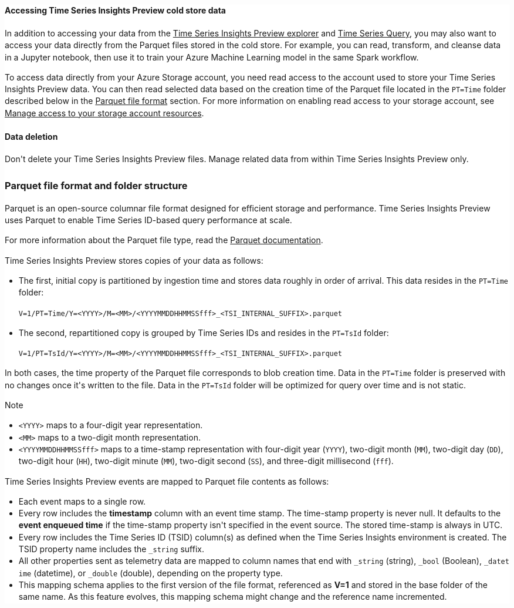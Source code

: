 #### Accessing Time Series Insights Preview cold store data 

In addition to accessing your data from the [Time Series Insights Preview explorer](./time-series-insights-update-explorer.md) and [Time Series Query](./time-series-insights-update-tsq.md), you may also want to access your data directly from the Parquet files stored in the cold store. For example, you can read, transform, and cleanse data in a Jupyter notebook, then use it to train your Azure Machine Learning model in the same Spark workflow.

To access data directly from your Azure Storage account, you need read access to the account used to store your Time Series Insights Preview data. You can then read selected data based on the creation time of the Parquet file located in the `PT=Time` folder described below in the [Parquet file format](#parquet-file-format-and-folder-structure) section.  For more information on enabling read access to your storage account, see [Manage access to your storage account resources](../storage/blobs/storage-manage-access-to-resources.md).

#### Data deletion

Don't delete your Time Series Insights Preview files. Manage related data from within Time Series Insights Preview only.

### Parquet file format and folder structure

Parquet is an open-source columnar file format designed for efficient storage and performance. Time Series Insights Preview uses Parquet to enable Time Series ID-based query performance at scale.  

For more information about the Parquet file type, read the [Parquet documentation](https://parquet.apache.org/documentation/latest/).

Time Series Insights Preview stores copies of your data as follows:

* The first, initial copy is partitioned by ingestion time and stores data roughly in order of arrival. This data resides in the `PT=Time` folder:

  `V=1/PT=Time/Y=<YYYY>/M=<MM>/<YYYYMMDDHHMMSSfff>_<TSI_INTERNAL_SUFFIX>.parquet`

* The second, repartitioned copy is grouped by Time Series IDs and resides in the `PT=TsId` folder:

  `V=1/PT=TsId/Y=<YYYY>/M=<MM>/<YYYYMMDDHHMMSSfff>_<TSI_INTERNAL_SUFFIX>.parquet`

In both cases, the time property of the Parquet file corresponds to blob creation time. Data in the `PT=Time` folder is preserved with no changes once it's written to the file. Data in the `PT=TsId` folder will be optimized for query over time and is not static.

> [!NOTE]
> * `<YYYY>` maps to a four-digit year representation.
> * `<MM>` maps to a two-digit month representation.
> * `<YYYYMMDDHHMMSSfff>` maps to a time-stamp representation with four-digit year (`YYYY`), two-digit month (`MM`), two-digit day (`DD`), two-digit hour (`HH`), two-digit minute (`MM`), two-digit second (`SS`), and three-digit millisecond (`fff`).

Time Series Insights Preview events are mapped to Parquet file contents as follows:

* Each event maps to a single row.
* Every row includes the **timestamp** column with an event time stamp. The time-stamp property is never null. It defaults to the **event enqueued time** if the time-stamp property isn't specified in the event source. The stored time-stamp is always in UTC.
* Every row includes the Time Series ID (TSID) column(s) as defined when the Time Series Insights environment is created. The TSID property name includes the `_string` suffix.
* All other properties sent as telemetry data are mapped to column names that end with `_string` (string), `_bool` (Boolean), `_datetime` (datetime), or `_double` (double), depending on the property type.
* This mapping schema applies to the first version of the file format, referenced as **V=1** and stored in the base folder of the same name. As this feature evolves, this mapping schema might change and the reference name incremented.
